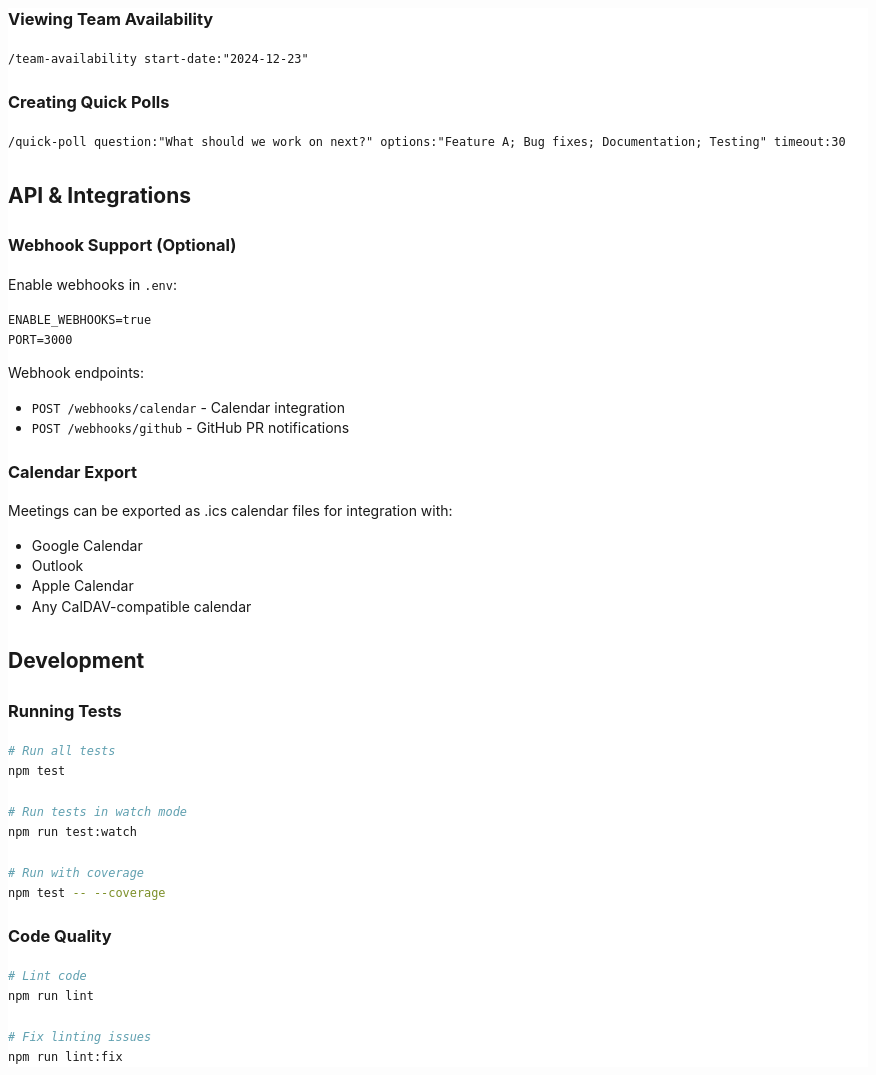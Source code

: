 ### Viewing Team Availability

```
/team-availability start-date:"2024-12-23"
```

### Creating Quick Polls

```
/quick-poll question:"What should we work on next?" options:"Feature A; Bug fixes; Documentation; Testing" timeout:30
```

## API & Integrations

### Webhook Support (Optional)

Enable webhooks in `.env`:
```env
ENABLE_WEBHOOKS=true
PORT=3000
```

Webhook endpoints:
- `POST /webhooks/calendar` - Calendar integration
- `POST /webhooks/github` - GitHub PR notifications

### Calendar Export

Meetings can be exported as .ics calendar files for integration with:
- Google Calendar
- Outlook
- Apple Calendar
- Any CalDAV-compatible calendar

## Development

### Running Tests

```bash
# Run all tests
npm test

# Run tests in watch mode
npm run test:watch

# Run with coverage
npm test -- --coverage
```

### Code Quality

```bash
# Lint code
npm run lint

# Fix linting issues
npm run lint:fix
```
